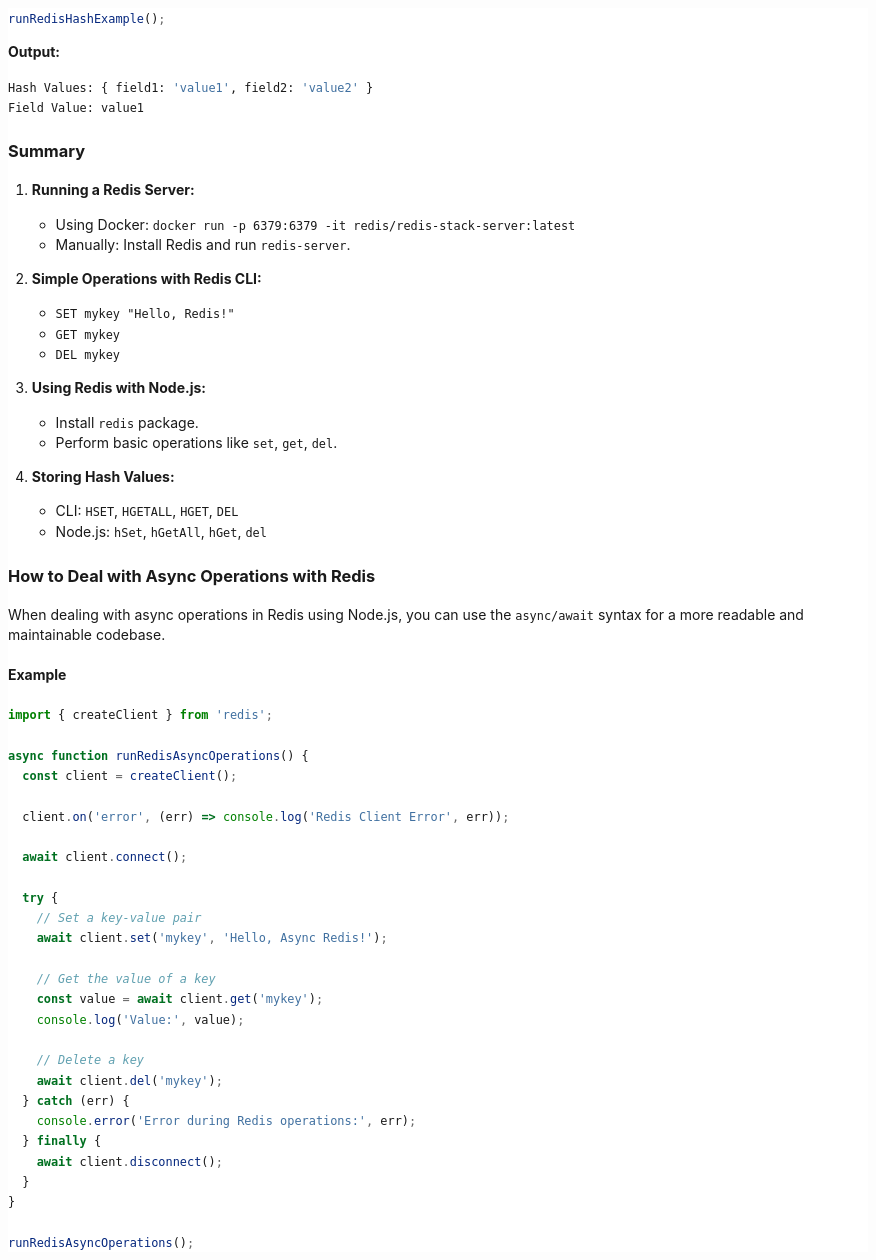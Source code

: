```javascript
runRedisHashExample();
```

**Output:**

```sh
Hash Values: { field1: 'value1', field2: 'value2' }
Field Value: value1
```

### Summary

1. **Running a Redis Server:**
   - Using Docker: `docker run -p 6379:6379 -it redis/redis-stack-server:latest`
   - Manually: Install Redis and run `redis-server`.

2. **Simple Operations with Redis CLI:**
   - `SET mykey "Hello, Redis!"`
   - `GET mykey`
   - `DEL mykey`

3. **Using Redis with Node.js:**
   - Install `redis` package.
   - Perform basic operations like `set`, `get`, `del`.

4. **Storing Hash Values:**
   - CLI: `HSET`, `HGETALL`, `HGET`, `DEL`
   - Node.js: `hSet`, `hGetAll`, `hGet`, `del`


### How to Deal with Async Operations with Redis

When dealing with async operations in Redis using Node.js, you can use the `async/await` syntax for a more readable and maintainable codebase.

#### Example

```javascript
import { createClient } from 'redis';

async function runRedisAsyncOperations() {
  const client = createClient();

  client.on('error', (err) => console.log('Redis Client Error', err));

  await client.connect();

  try {
    // Set a key-value pair
    await client.set('mykey', 'Hello, Async Redis!');

    // Get the value of a key
    const value = await client.get('mykey');
    console.log('Value:', value);

    // Delete a key
    await client.del('mykey');
  } catch (err) {
    console.error('Error during Redis operations:', err);
  } finally {
    await client.disconnect();
  }
}

runRedisAsyncOperations();
```
